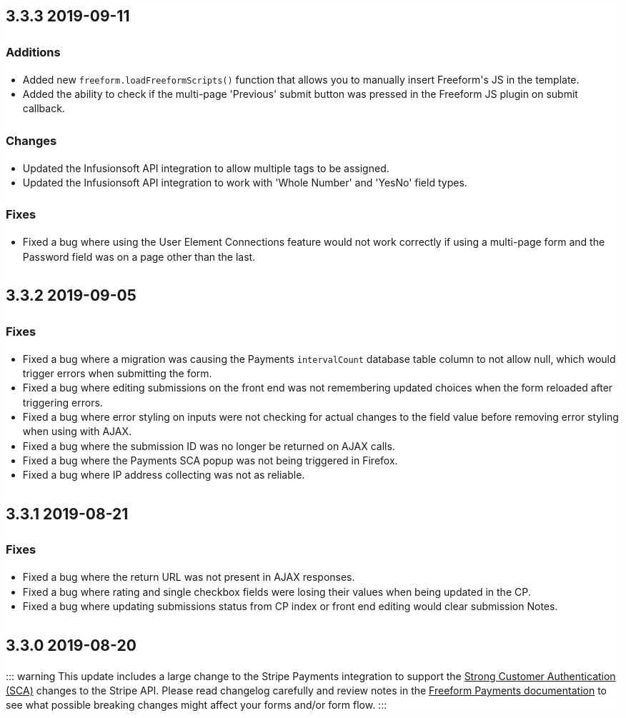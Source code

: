 ## 3.3.3 <span>2019-09-11</span>

### Additions
- Added new `freeform.loadFreeformScripts()` function that allows you to manually insert Freeform's JS in the template.
- Added the ability to check if the multi-page 'Previous' submit button was pressed in the Freeform JS plugin on submit callback.

### Changes
- Updated the Infusionsoft API integration to allow multiple tags to be assigned.
- Updated the Infusionsoft API integration to work with 'Whole Number' and 'YesNo' field types.

### Fixes
- Fixed a bug where using the User Element Connections feature would not work correctly if using a multi-page form and the Password field was on a page other than the last.


## 3.3.2 <span>2019-09-05</span>

### Fixes
- Fixed a bug where a migration was causing the Payments `intervalCount` database table column to not allow null, which would trigger errors when submitting the form.
- Fixed a bug where editing submissions on the front end was not remembering updated choices when the form reloaded after triggering errors.
- Fixed a bug where error styling on inputs were not checking for actual changes to the field value before removing error styling when using with AJAX.
- Fixed a bug where the submission ID was no longer be returned on AJAX calls.
- Fixed a bug where the Payments SCA popup was not being triggered in Firefox.
- Fixed a bug where IP address collecting was not as reliable.


## 3.3.1 <span>2019-08-21</span>

### Fixes
- Fixed a bug where the return URL was not present in AJAX responses.
- Fixed a bug where rating and single checkbox fields were losing their values when being updated in the CP.
- Fixed a bug where updating submissions status from CP index or front end editing would clear submission Notes.


## 3.3.0 <span>2019-08-20</span>

::: warning
This update includes a large change to the Stripe Payments integration to support the [Strong Customer Authentication (SCA)](https://stripe.com/docs/strong-customer-authentication) changes to the Stripe API. Please read changelog carefully and review notes in the [Freeform Payments documentation](../integrations/payments/#strong-customer-authentication-sca) to see what possible breaking changes might affect your forms and/or form flow.
:::
